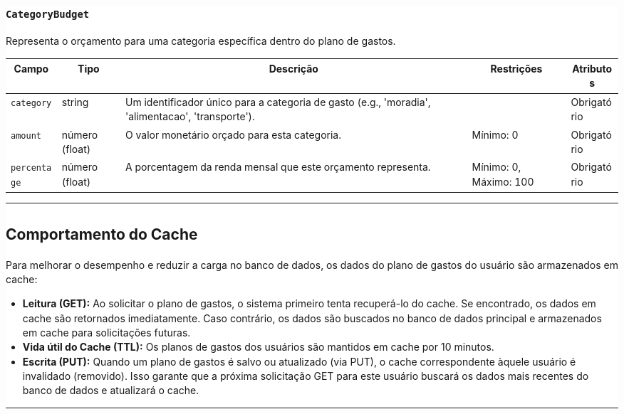 ### `CategoryBudget`
Representa o orçamento para uma categoria específica dentro do plano de gastos.

| Campo        | Tipo           | Descrição                                                              | Restrições              | Atributos   |
|--------------|----------------|------------------------------------------------------------------------|-------------------------|-------------|
| `category`   | string         | Um identificador único para a categoria de gasto (e.g., 'moradia', 'alimentacao', 'transporte'). |                         | Obrigatório |
| `amount`     | número (float) | O valor monetário orçado para esta categoria.                          | Mínimo: 0               | Obrigatório |
| `percentage` | número (float) | A porcentagem da renda mensal que este orçamento representa.             | Mínimo: 0, Máximo: 100  | Obrigatório |

---

## Comportamento do Cache

Para melhorar o desempenho e reduzir a carga no banco de dados, os dados do plano de gastos do usuário são armazenados em cache:

*   **Leitura (GET):** Ao solicitar o plano de gastos, o sistema primeiro tenta recuperá-lo do cache. Se encontrado, os dados em cache são retornados imediatamente. Caso contrário, os dados são buscados no banco de dados principal e armazenados em cache para solicitações futuras.
*   **Vida útil do Cache (TTL):** Os planos de gastos dos usuários são mantidos em cache por 10 minutos.
*   **Escrita (PUT):** Quando um plano de gastos é salvo ou atualizado (via PUT), o cache correspondente àquele usuário é invalidado (removido). Isso garante que a próxima solicitação GET para este usuário buscará os dados mais recentes do banco de dados e atualizará o cache.

---
